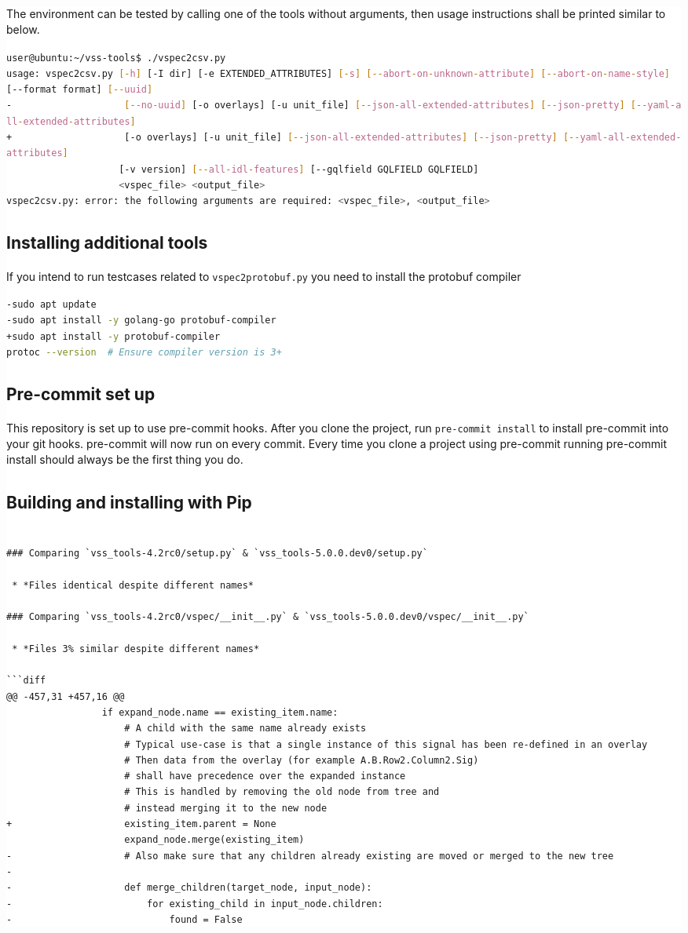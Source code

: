  The environment can be tested by calling one of the tools without arguments, then usage instructions shall be printed similar to below.
 
 ```sh
 user@ubuntu:~/vss-tools$ ./vspec2csv.py
 usage: vspec2csv.py [-h] [-I dir] [-e EXTENDED_ATTRIBUTES] [-s] [--abort-on-unknown-attribute] [--abort-on-name-style] [--format format] [--uuid]
-                    [--no-uuid] [-o overlays] [-u unit_file] [--json-all-extended-attributes] [--json-pretty] [--yaml-all-extended-attributes]
+                    [-o overlays] [-u unit_file] [--json-all-extended-attributes] [--json-pretty] [--yaml-all-extended-attributes]
                     [-v version] [--all-idl-features] [--gqlfield GQLFIELD GQLFIELD]
                     <vspec_file> <output_file>
 vspec2csv.py: error: the following arguments are required: <vspec_file>, <output_file>
 
 ```
 
 ## Installing additional tools
 
 If you intend to run testcases related to `vspec2protobuf.py` you need to install the protobuf compiler
 
 ```sh
-sudo apt update
-sudo apt install -y golang-go protobuf-compiler
+sudo apt install -y protobuf-compiler
 protoc --version  # Ensure compiler version is 3+
 ```
 
 ## Pre-commit set up
 This repository is set up to use pre-commit hooks. After you clone the project, run `pre-commit install` to install pre-commit into your git hooks. pre-commit will now run on every commit. Every time you clone a project using pre-commit running pre-commit install should always be the first thing you do.
 
 ## Building and installing with Pip
```

### Comparing `vss_tools-4.2rc0/setup.py` & `vss_tools-5.0.0.dev0/setup.py`

 * *Files identical despite different names*

### Comparing `vss_tools-4.2rc0/vspec/__init__.py` & `vss_tools-5.0.0.dev0/vspec/__init__.py`

 * *Files 3% similar despite different names*

```diff
@@ -457,31 +457,16 @@
                 if expand_node.name == existing_item.name:
                     # A child with the same name already exists
                     # Typical use-case is that a single instance of this signal has been re-defined in an overlay
                     # Then data from the overlay (for example A.B.Row2.Column2.Sig)
                     # shall have precedence over the expanded instance
                     # This is handled by removing the old node from tree and
                     # instead merging it to the new node
+                    existing_item.parent = None
                     expand_node.merge(existing_item)
-                    # Also make sure that any children already existing are moved or merged to the new tree
-
-                    def merge_children(target_node, input_node):
-                        for existing_child in input_node.children:
-                            found = False
```